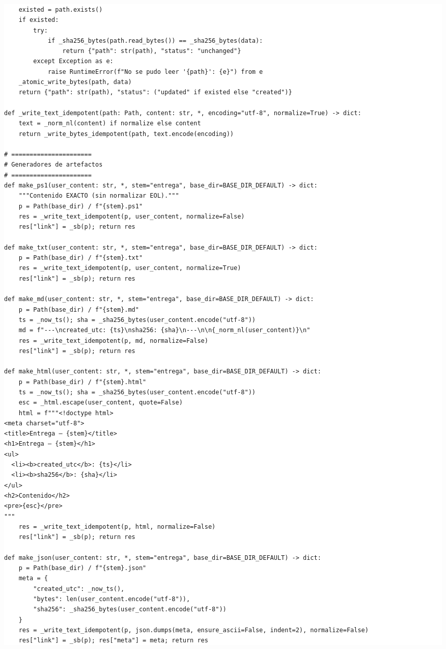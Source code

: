 ~~~~~
    existed = path.exists()
    if existed:
        try:
            if _sha256_bytes(path.read_bytes()) == _sha256_bytes(data):
                return {"path": str(path), "status": "unchanged"}
        except Exception as e:
            raise RuntimeError(f"No se pudo leer '{path}': {e}") from e
    _atomic_write_bytes(path, data)
    return {"path": str(path), "status": ("updated" if existed else "created")}

def _write_text_idempotent(path: Path, content: str, *, encoding="utf-8", normalize=True) -> dict:
    text = _norm_nl(content) if normalize else content
    return _write_bytes_idempotent(path, text.encode(encoding))

# ======================
# Generadores de artefactos
# ======================
def make_ps1(user_content: str, *, stem="entrega", base_dir=BASE_DIR_DEFAULT) -> dict:
    """Contenido EXACTO (sin normalizar EOL)."""
    p = Path(base_dir) / f"{stem}.ps1"
    res = _write_text_idempotent(p, user_content, normalize=False)
    res["link"] = _sb(p); return res

def make_txt(user_content: str, *, stem="entrega", base_dir=BASE_DIR_DEFAULT) -> dict:
    p = Path(base_dir) / f"{stem}.txt"
    res = _write_text_idempotent(p, user_content, normalize=True)
    res["link"] = _sb(p); return res

def make_md(user_content: str, *, stem="entrega", base_dir=BASE_DIR_DEFAULT) -> dict:
    p = Path(base_dir) / f"{stem}.md"
    ts = _now_ts(); sha = _sha256_bytes(user_content.encode("utf-8"))
    md = f"---\ncreated_utc: {ts}\nsha256: {sha}\n---\n\n{_norm_nl(user_content)}\n"
    res = _write_text_idempotent(p, md, normalize=False)
    res["link"] = _sb(p); return res

def make_html(user_content: str, *, stem="entrega", base_dir=BASE_DIR_DEFAULT) -> dict:
    p = Path(base_dir) / f"{stem}.html"
    ts = _now_ts(); sha = _sha256_bytes(user_content.encode("utf-8"))
    esc = _html.escape(user_content, quote=False)
    html = f"""<!doctype html>
<meta charset="utf-8">
<title>Entrega — {stem}</title>
<h1>Entrega — {stem}</h1>
<ul>
  <li><b>created_utc</b>: {ts}</li>
  <li><b>sha256</b>: {sha}</li>
</ul>
<h2>Contenido</h2>
<pre>{esc}</pre>
"""
    res = _write_text_idempotent(p, html, normalize=False)
    res["link"] = _sb(p); return res

def make_json(user_content: str, *, stem="entrega", base_dir=BASE_DIR_DEFAULT) -> dict:
    p = Path(base_dir) / f"{stem}.json"
    meta = {
        "created_utc": _now_ts(),
        "bytes": len(user_content.encode("utf-8")),
        "sha256": _sha256_bytes(user_content.encode("utf-8"))
    }
    res = _write_text_idempotent(p, json.dumps(meta, ensure_ascii=False, indent=2), normalize=False)
    res["link"] = _sb(p); res["meta"] = meta; return res
~~~~~